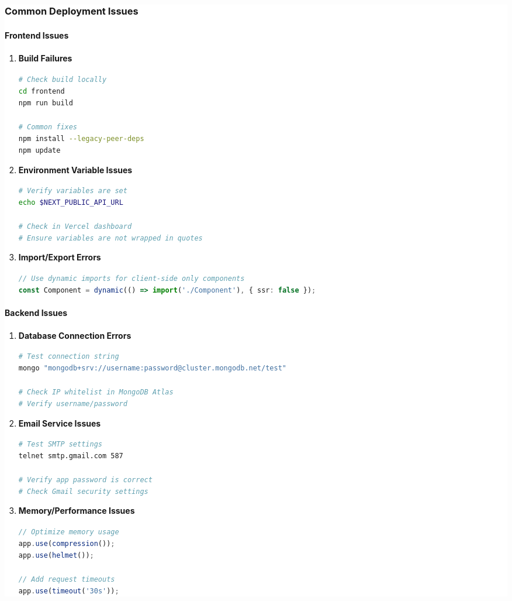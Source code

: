 ### Common Deployment Issues

#### Frontend Issues

1. **Build Failures**
   ```bash
   # Check build locally
   cd frontend
   npm run build
   
   # Common fixes
   npm install --legacy-peer-deps
   npm update
   ```

2. **Environment Variable Issues**
   ```bash
   # Verify variables are set
   echo $NEXT_PUBLIC_API_URL
   
   # Check in Vercel dashboard
   # Ensure variables are not wrapped in quotes
   ```

3. **Import/Export Errors**
   ```typescript
   // Use dynamic imports for client-side only components
   const Component = dynamic(() => import('./Component'), { ssr: false });
   ```

#### Backend Issues

1. **Database Connection Errors**
   ```bash
   # Test connection string
   mongo "mongodb+srv://username:password@cluster.mongodb.net/test"
   
   # Check IP whitelist in MongoDB Atlas
   # Verify username/password
   ```

2. **Email Service Issues**
   ```bash
   # Test SMTP settings
   telnet smtp.gmail.com 587
   
   # Verify app password is correct
   # Check Gmail security settings
   ```

3. **Memory/Performance Issues**
   ```typescript
   // Optimize memory usage
   app.use(compression());
   app.use(helmet());
   
   // Add request timeouts
   app.use(timeout('30s'));
   ```
